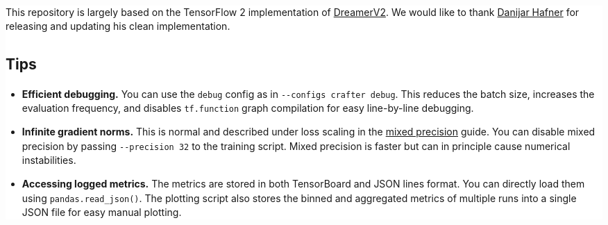 This repository is largely based on the TensorFlow 2 implementation of [DreamerV2](https://github.com/danijar/dreamerv2). 
We would like to thank [Danijar Hafner](https://danijar.com/) for releasing and updating his clean implementation.



## Tips

- **Efficient debugging.** You can use the `debug` config as in `--configs
crafter debug`. This reduces the batch size, increases the evaluation
frequency, and disables `tf.function` graph compilation for easy line-by-line
debugging.

- **Infinite gradient norms.** This is normal and described under loss scaling in
the [mixed precision][mixed] guide. You can disable mixed precision by passing
`--precision 32` to the training script. Mixed precision is faster but can in
principle cause numerical instabilities.

- **Accessing logged metrics.** The metrics are stored in both TensorBoard and
JSON lines format. You can directly load them using `pandas.read_json()`. The
plotting script also stores the binned and aggregated metrics of multiple runs
into a single JSON file for easy manual plotting.

[mixed]: https://www.tensorflow.org/guide/mixed_precision